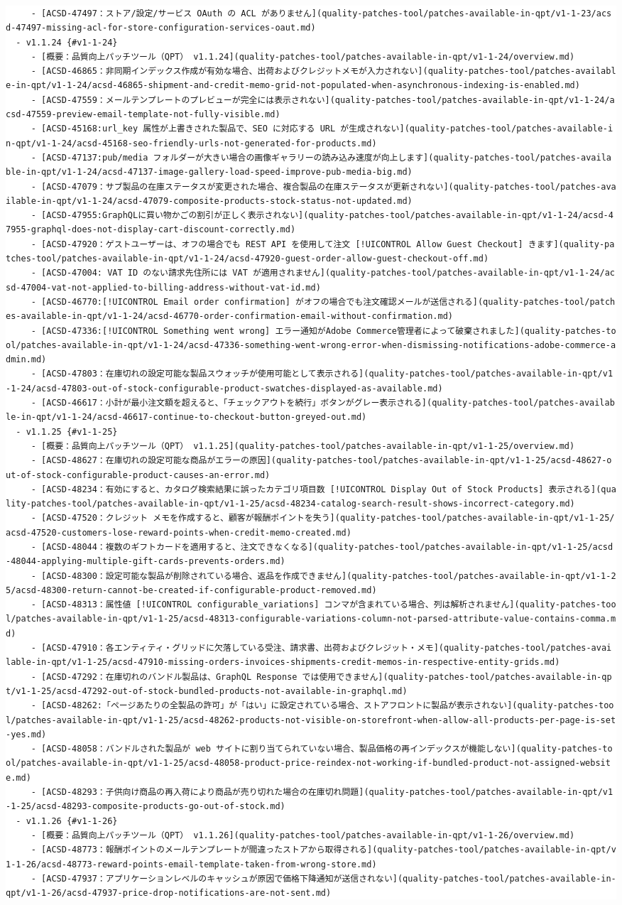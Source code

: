          - [ACSD-47497：ストア/設定/サービス OAuth の ACL がありません](quality-patches-tool/patches-available-in-qpt/v1-1-23/acsd-47497-missing-acl-for-store-configuration-services-oaut.md)
      - v1.1.24 {#v1-1-24}
         - [概要：品質向上パッチツール（QPT） v1.1.24](quality-patches-tool/patches-available-in-qpt/v1-1-24/overview.md)
         - [ACSD-46865：非同期インデックス作成が有効な場合、出荷およびクレジットメモが入力されない](quality-patches-tool/patches-available-in-qpt/v1-1-24/acsd-46865-shipment-and-credit-memo-grid-not-populated-when-asynchronous-indexing-is-enabled.md)
         - [ACSD-47559：メールテンプレートのプレビューが完全には表示されない](quality-patches-tool/patches-available-in-qpt/v1-1-24/acsd-47559-preview-email-template-not-fully-visible.md)
         - [ACSD-45168:url_key 属性が上書きされた製品で、SEO に対応する URL が生成されない](quality-patches-tool/patches-available-in-qpt/v1-1-24/acsd-45168-seo-friendly-urls-not-generated-for-products.md)
         - [ACSD-47137:pub/media フォルダーが大きい場合の画像ギャラリーの読み込み速度が向上します](quality-patches-tool/patches-available-in-qpt/v1-1-24/acsd-47137-image-gallery-load-speed-improve-pub-media-big.md)
         - [ACSD-47079：サブ製品の在庫ステータスが変更された場合、複合製品の在庫ステータスが更新されない](quality-patches-tool/patches-available-in-qpt/v1-1-24/acsd-47079-composite-products-stock-status-not-updated.md)
         - [ACSD-47955:GraphQLに買い物かごの割引が正しく表示されない](quality-patches-tool/patches-available-in-qpt/v1-1-24/acsd-47955-graphql-does-not-display-cart-discount-correctly.md)
         - [ACSD-47920：ゲストユーザーは、オフの場合でも REST API を使用して注文 [!UICONTROL Allow Guest Checkout] きます](quality-patches-tool/patches-available-in-qpt/v1-1-24/acsd-47920-guest-order-allow-guest-checkout-off.md)
         - [ACSD-47004: VAT ID のない請求先住所には VAT が適用されません](quality-patches-tool/patches-available-in-qpt/v1-1-24/acsd-47004-vat-not-applied-to-billing-address-without-vat-id.md)
         - [ACSD-46770:[!UICONTROL Email order confirmation] がオフの場合でも注文確認メールが送信される](quality-patches-tool/patches-available-in-qpt/v1-1-24/acsd-46770-order-confirmation-email-without-confirmation.md)
         - [ACSD-47336:[!UICONTROL Something went wrong] エラー通知がAdobe Commerce管理者によって破棄されました](quality-patches-tool/patches-available-in-qpt/v1-1-24/acsd-47336-something-went-wrong-error-when-dismissing-notifications-adobe-commerce-admin.md)
         - [ACSD-47803：在庫切れの設定可能な製品スウォッチが使用可能として表示される](quality-patches-tool/patches-available-in-qpt/v1-1-24/acsd-47803-out-of-stock-configurable-product-swatches-displayed-as-available.md)
         - [ACSD-46617：小計が最小注文額を超えると、「チェックアウトを続行」ボタンがグレー表示される](quality-patches-tool/patches-available-in-qpt/v1-1-24/acsd-46617-continue-to-checkout-button-greyed-out.md)
      - v1.1.25 {#v1-1-25}
         - [概要：品質向上パッチツール（QPT） v1.1.25](quality-patches-tool/patches-available-in-qpt/v1-1-25/overview.md)
         - [ACSD-48627：在庫切れの設定可能な商品がエラーの原因](quality-patches-tool/patches-available-in-qpt/v1-1-25/acsd-48627-out-of-stock-configurable-product-causes-an-error.md)
         - [ACSD-48234：有効にすると、カタログ検索結果に誤ったカテゴリ項目数 [!UICONTROL Display Out of Stock Products] 表示される](quality-patches-tool/patches-available-in-qpt/v1-1-25/acsd-48234-catalog-search-result-shows-incorrect-category.md)
         - [ACSD-47520：クレジット メモを作成すると、顧客が報酬ポイントを失う](quality-patches-tool/patches-available-in-qpt/v1-1-25/acsd-47520-customers-lose-reward-points-when-credit-memo-created.md)
         - [ACSD-48044：複数のギフトカードを適用すると、注文できなくなる](quality-patches-tool/patches-available-in-qpt/v1-1-25/acsd-48044-applying-multiple-gift-cards-prevents-orders.md)
         - [ACSD-48300：設定可能な製品が削除されている場合、返品を作成できません](quality-patches-tool/patches-available-in-qpt/v1-1-25/acsd-48300-return-cannot-be-created-if-configurable-product-removed.md)
         - [ACSD-48313：属性値 [!UICONTROL configurable_variations] コンマが含まれている場合、列は解析されません](quality-patches-tool/patches-available-in-qpt/v1-1-25/acsd-48313-configurable-variations-column-not-parsed-attribute-value-contains-comma.md)
         - [ACSD-47910：各エンティティ・グリッドに欠落している受注、請求書、出荷およびクレジット・メモ](quality-patches-tool/patches-available-in-qpt/v1-1-25/acsd-47910-missing-orders-invoices-shipments-credit-memos-in-respective-entity-grids.md)
         - [ACSD-47292：在庫切れのバンドル製品は、GraphQL Response では使用できません](quality-patches-tool/patches-available-in-qpt/v1-1-25/acsd-47292-out-of-stock-bundled-products-not-available-in-graphql.md)
         - [ACSD-48262:「ページあたりの全製品の許可」が「はい」に設定されている場合、ストアフロントに製品が表示されない](quality-patches-tool/patches-available-in-qpt/v1-1-25/acsd-48262-products-not-visible-on-storefront-when-allow-all-products-per-page-is-set-yes.md)
         - [ACSD-48058：バンドルされた製品が web サイトに割り当てられていない場合、製品価格の再インデックスが機能しない](quality-patches-tool/patches-available-in-qpt/v1-1-25/acsd-48058-product-price-reindex-not-working-if-bundled-product-not-assigned-website.md)
         - [ACSD-48293：子供向け商品の再入荷により商品が売り切れた場合の在庫切れ問題](quality-patches-tool/patches-available-in-qpt/v1-1-25/acsd-48293-composite-products-go-out-of-stock.md)
      - v1.1.26 {#v1-1-26}
         - [概要：品質向上パッチツール（QPT） v1.1.26](quality-patches-tool/patches-available-in-qpt/v1-1-26/overview.md)
         - [ACSD-48773：報酬ポイントのメールテンプレートが間違ったストアから取得される](quality-patches-tool/patches-available-in-qpt/v1-1-26/acsd-48773-reward-points-email-template-taken-from-wrong-store.md)
         - [ACSD-47937：アプリケーションレベルのキャッシュが原因で価格下降通知が送信されない](quality-patches-tool/patches-available-in-qpt/v1-1-26/acsd-47937-price-drop-notifications-are-not-sent.md)